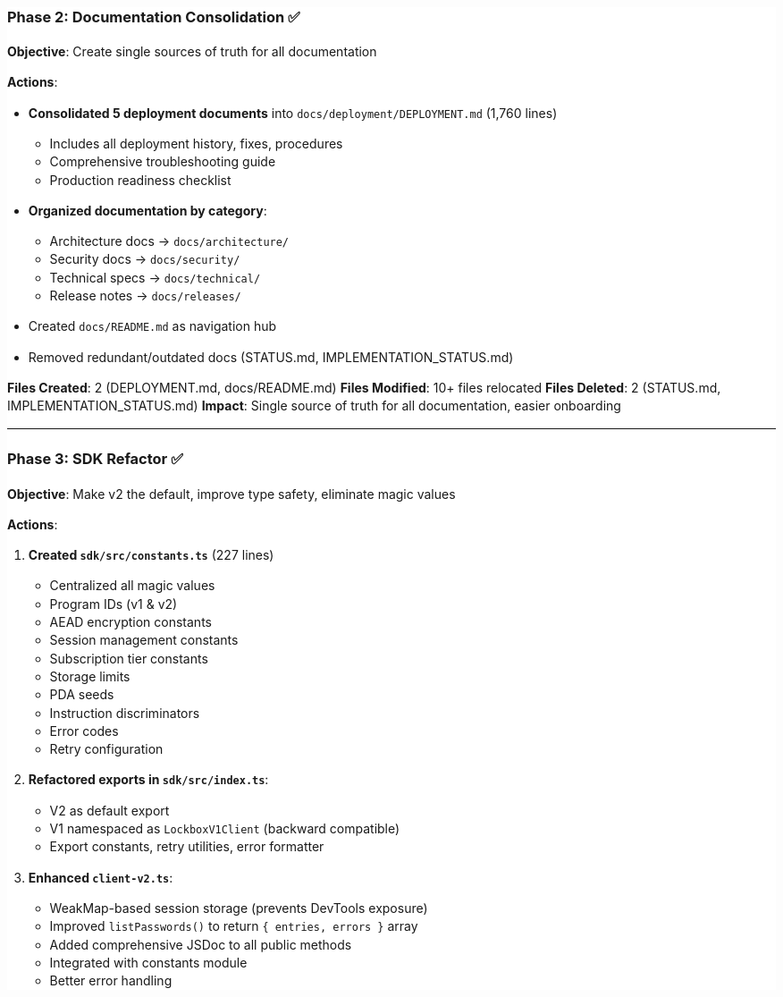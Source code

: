 ### Phase 2: Documentation Consolidation ✅

**Objective**: Create single sources of truth for all documentation

**Actions**:
- **Consolidated 5 deployment documents** into `docs/deployment/DEPLOYMENT.md` (1,760 lines)
  - Includes all deployment history, fixes, procedures
  - Comprehensive troubleshooting guide
  - Production readiness checklist

- **Organized documentation by category**:
  - Architecture docs → `docs/architecture/`
  - Security docs → `docs/security/`
  - Technical specs → `docs/technical/`
  - Release notes → `docs/releases/`

- Created `docs/README.md` as navigation hub
- Removed redundant/outdated docs (STATUS.md, IMPLEMENTATION_STATUS.md)

**Files Created**: 2 (DEPLOYMENT.md, docs/README.md)
**Files Modified**: 10+ files relocated
**Files Deleted**: 2 (STATUS.md, IMPLEMENTATION_STATUS.md)
**Impact**: Single source of truth for all documentation, easier onboarding

---

### Phase 3: SDK Refactor ✅

**Objective**: Make v2 the default, improve type safety, eliminate magic values

**Actions**:
1. **Created `sdk/src/constants.ts`** (227 lines)
   - Centralized all magic values
   - Program IDs (v1 & v2)
   - AEAD encryption constants
   - Session management constants
   - Subscription tier constants
   - Storage limits
   - PDA seeds
   - Instruction discriminators
   - Error codes
   - Retry configuration

2. **Refactored exports in `sdk/src/index.ts`**:
   - V2 as default export
   - V1 namespaced as `LockboxV1Client` (backward compatible)
   - Export constants, retry utilities, error formatter

3. **Enhanced `client-v2.ts`**:
   - WeakMap-based session storage (prevents DevTools exposure)
   - Improved `listPasswords()` to return `{ entries, errors }` array
   - Added comprehensive JSDoc to all public methods
   - Integrated with constants module
   - Better error handling
